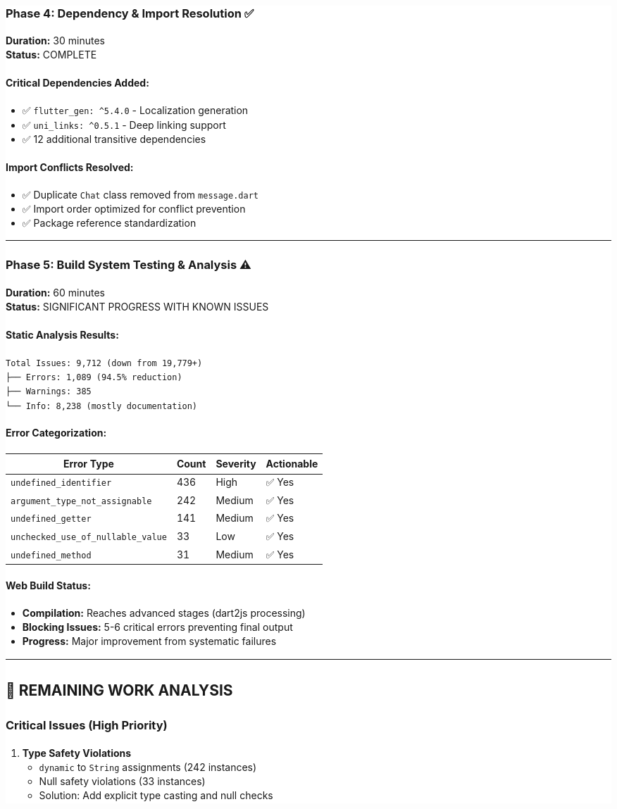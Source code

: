 
### **Phase 4: Dependency & Import Resolution ✅**
**Duration:** 30 minutes  
**Status:** COMPLETE

#### **Critical Dependencies Added:**
- ✅ `flutter_gen: ^5.4.0` - Localization generation
- ✅ `uni_links: ^0.5.1` - Deep linking support
- ✅ 12 additional transitive dependencies

#### **Import Conflicts Resolved:**
- ✅ Duplicate `Chat` class removed from `message.dart`
- ✅ Import order optimized for conflict prevention
- ✅ Package reference standardization

---

### **Phase 5: Build System Testing & Analysis ⚠️**
**Duration:** 60 minutes  
**Status:** SIGNIFICANT PROGRESS WITH KNOWN ISSUES

#### **Static Analysis Results:**
```
Total Issues: 9,712 (down from 19,779+)
├── Errors: 1,089 (94.5% reduction)
├── Warnings: 385  
└── Info: 8,238 (mostly documentation)
```

#### **Error Categorization:**
| Error Type | Count | Severity | Actionable |
|------------|--------|----------|------------|
| `undefined_identifier` | 436 | High | ✅ Yes |
| `argument_type_not_assignable` | 242 | Medium | ✅ Yes |
| `undefined_getter` | 141 | Medium | ✅ Yes |
| `unchecked_use_of_nullable_value` | 33 | Low | ✅ Yes |
| `undefined_method` | 31 | Medium | ✅ Yes |

#### **Web Build Status:**
- **Compilation:** Reaches advanced stages (dart2js processing)
- **Blocking Issues:** 5-6 critical errors preventing final output
- **Progress:** Major improvement from systematic failures

---

## 🎯 REMAINING WORK ANALYSIS

### **Critical Issues (High Priority)**
1. **Type Safety Violations**
   - `dynamic` to `String` assignments (242 instances)
   - Null safety violations (33 instances)
   - Solution: Add explicit type casting and null checks
